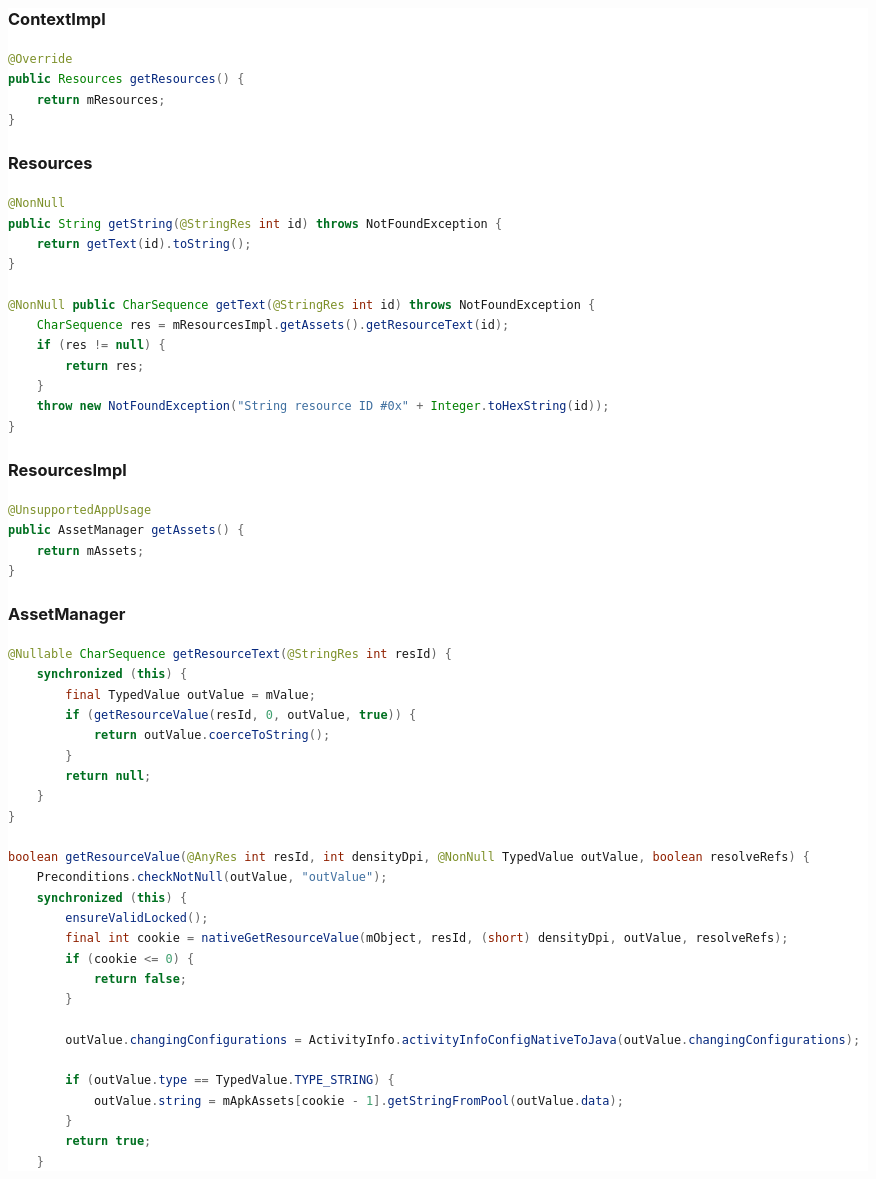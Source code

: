 ### **ContextImpl**
```java
@Override
public Resources getResources() {
    return mResources;
}
```

### **Resources**
```java
@NonNull
public String getString(@StringRes int id) throws NotFoundException {
    return getText(id).toString();
}

@NonNull public CharSequence getText(@StringRes int id) throws NotFoundException {
    CharSequence res = mResourcesImpl.getAssets().getResourceText(id);
    if (res != null) {
        return res;
    }
    throw new NotFoundException("String resource ID #0x" + Integer.toHexString(id));
}
```

### **ResourcesImpl**
```java
@UnsupportedAppUsage
public AssetManager getAssets() {
    return mAssets;
}
```

### **AssetManager**
```java
@Nullable CharSequence getResourceText(@StringRes int resId) {
    synchronized (this) {
        final TypedValue outValue = mValue;
        if (getResourceValue(resId, 0, outValue, true)) {
            return outValue.coerceToString();
        }
        return null;
    }
}

boolean getResourceValue(@AnyRes int resId, int densityDpi, @NonNull TypedValue outValue, boolean resolveRefs) {
    Preconditions.checkNotNull(outValue, "outValue");
    synchronized (this) {
        ensureValidLocked();
        final int cookie = nativeGetResourceValue(mObject, resId, (short) densityDpi, outValue, resolveRefs);
        if (cookie <= 0) {
            return false;
        }

        outValue.changingConfigurations = ActivityInfo.activityInfoConfigNativeToJava(outValue.changingConfigurations);

        if (outValue.type == TypedValue.TYPE_STRING) {
            outValue.string = mApkAssets[cookie - 1].getStringFromPool(outValue.data);
        }
        return true;
    }
```